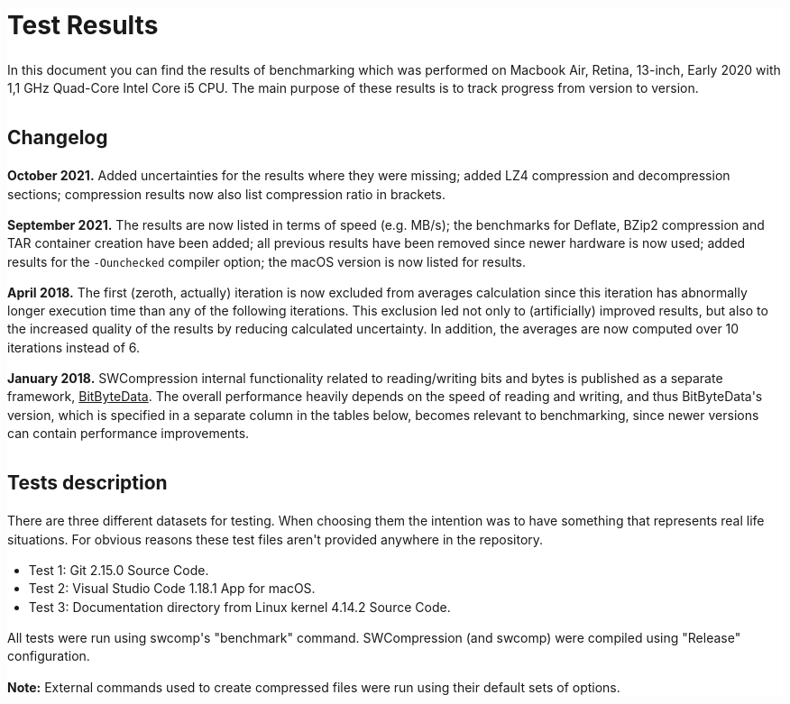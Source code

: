# Test Results

In this document you can find the results of benchmarking which was performed on Macbook Air, Retina, 13-inch, Early
2020 with 1,1 GHz Quad-Core Intel Core i5 CPU. The main purpose of these results is to track progress from version to
version.

## Changelog

__October 2021.__ Added uncertainties for the results where they were missing; added LZ4 compression and decompression
sections; compression results now also list compression ratio in brackets.

__September 2021.__ The results are now listed in terms of speed (e.g. MB/s); the benchmarks for Deflate, BZip2
compression and TAR container creation have been added; all previous results have been removed since newer hardware is
now used; added results for the `-Ounchecked` compiler option; the macOS version is now listed for results.

__April 2018.__ The first (zeroth, actually) iteration is now excluded from averages calculation since this iteration
has abnormally longer execution time than any of the following iterations. This exclusion led not only to (artificially)
improved results, but also to the increased quality of the results by reducing calculated uncertainty. In addition, the
averages are now computed over 10 iterations instead of 6.

__January 2018.__ SWCompression internal functionality related to reading/writing bits and bytes is published as a
separate framework, [BitByteData](https://github.com/tsolomko/BitByteData). The overall performance heavily depends on
the speed of reading and writing, and thus BitByteData's version, which is specified in a separate column in the tables
below, becomes relevant to benchmarking, since newer versions can contain performance improvements.

## Tests description

There are three different datasets for testing. When choosing them the intention was to have something
that represents real life situations. For obvious reasons these test files aren't provided anywhere
in the repository.

- Test 1: Git 2.15.0 Source Code.
- Test 2: Visual Studio Code 1.18.1 App for macOS.
- Test 3: Documentation directory from Linux kernel 4.14.2 Source Code.

All tests were run using swcomp's "benchmark" command. SWCompression (and swcomp) were compiled
using "Release" configuration.

__Note:__ External commands used to create compressed files were run using their default sets of options.
